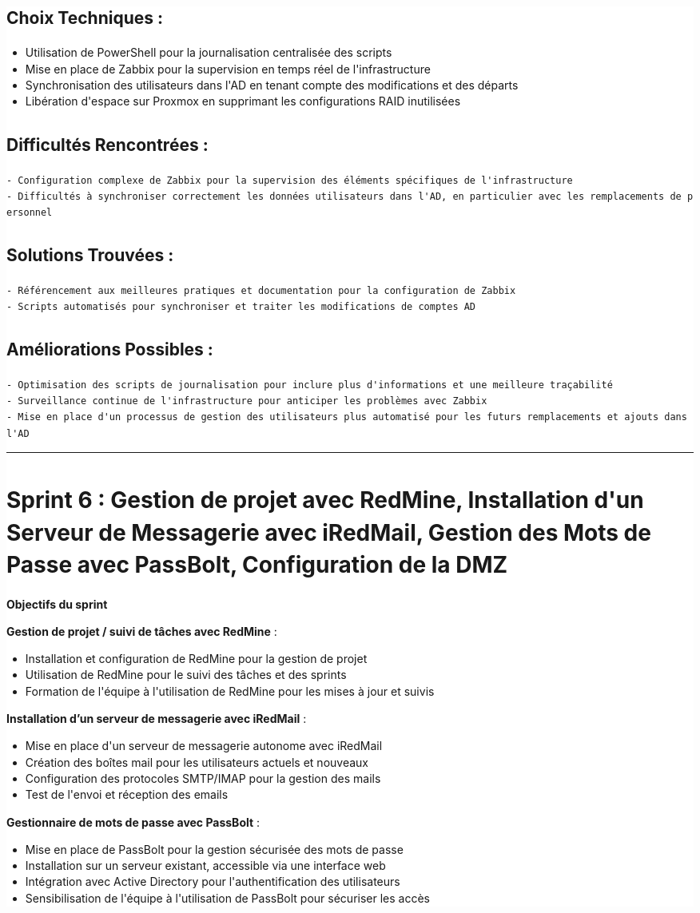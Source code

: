 ## **Choix Techniques :**
  
- Utilisation de PowerShell pour la journalisation centralisée des scripts
- Mise en place de Zabbix pour la supervision en temps réel de l'infrastructure
- Synchronisation des utilisateurs dans l'AD en tenant compte des modifications et des départs
- Libération d'espace sur Proxmox en supprimant les configurations RAID inutilisées

## **Difficultés Rencontrées :**
    
    - Configuration complexe de Zabbix pour la supervision des éléments spécifiques de l'infrastructure
    - Difficultés à synchroniser correctement les données utilisateurs dans l'AD, en particulier avec les remplacements de personnel

## **Solutions Trouvées :**
    
    - Référencement aux meilleures pratiques et documentation pour la configuration de Zabbix
    - Scripts automatisés pour synchroniser et traiter les modifications de comptes AD

## **Améliorations Possibles :**

    - Optimisation des scripts de journalisation pour inclure plus d'informations et une meilleure traçabilité
    - Surveillance continue de l'infrastructure pour anticiper les problèmes avec Zabbix
    - Mise en place d'un processus de gestion des utilisateurs plus automatisé pour les futurs remplacements et ajouts dans l'AD

  ---
# Sprint 6 : Gestion de projet avec RedMine, Installation d'un Serveur de Messagerie avec iRedMail, Gestion des Mots de Passe avec PassBolt, Configuration de la DMZ

**Objectifs du sprint**

**Gestion de projet / suivi de tâches avec RedMine** :

- Installation et configuration de RedMine pour la gestion de projet
- Utilisation de RedMine pour le suivi des tâches et des sprints
- Formation de l'équipe à l'utilisation de RedMine pour les mises à jour et suivis

**Installation d’un serveur de messagerie avec iRedMail** :

- Mise en place d'un serveur de messagerie autonome avec iRedMail
- Création des boîtes mail pour les utilisateurs actuels et nouveaux
- Configuration des protocoles SMTP/IMAP pour la gestion des mails
- Test de l'envoi et réception des emails

**Gestionnaire de mots de passe avec PassBolt** :

- Mise en place de PassBolt pour la gestion sécurisée des mots de passe
- Installation sur un serveur existant, accessible via une interface web
- Intégration avec Active Directory pour l'authentification des utilisateurs
- Sensibilisation de l'équipe à l'utilisation de PassBolt pour sécuriser les accès
